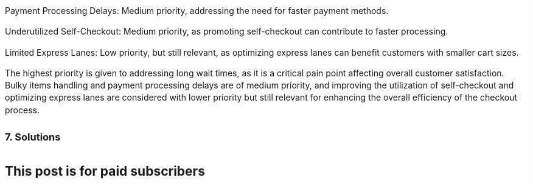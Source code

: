 Payment Processing Delays: Medium priority, addressing the need for faster payment methods.

Underutilized Self-Checkout: Medium priority, as promoting self-checkout can contribute to faster processing.

Limited Express Lanes: Low priority, but still relevant, as optimizing express lanes can benefit customers with smaller cart sizes.



The highest priority is given to addressing long wait times, as it is a critical pain point affecting overall customer satisfaction. Bulky items handling and payment processing delays are of medium priority, and improving the utilization of self-checkout and optimizing express lanes are considered with lower priority but still relevant for enhancing the overall efficiency of the checkout process.



### 7. Solutions

## This post is for paid subscribers

